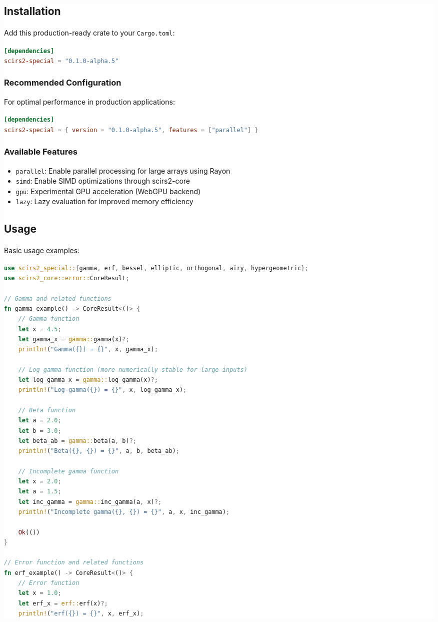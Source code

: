 ## Installation

Add this production-ready crate to your `Cargo.toml`:

```toml
[dependencies]
scirs2-special = "0.1.0-alpha.5"
```

### Recommended Configuration

For optimal performance in production applications:

```toml
[dependencies]
scirs2-special = { version = "0.1.0-alpha.5", features = ["parallel"] }
```

### Available Features

- `parallel`: Enable parallel processing for large arrays using Rayon  
- `simd`: Enable SIMD optimizations through scirs2-core
- `gpu`: Experimental GPU acceleration (WebGPU backend)
- `lazy`: Lazy evaluation for improved memory efficiency

## Usage

Basic usage examples:

```rust
use scirs2_special::{gamma, erf, bessel, elliptic, orthogonal, airy, hypergeometric};
use scirs2_core::error::CoreResult;

// Gamma and related functions
fn gamma_example() -> CoreResult<()> {
    // Gamma function
    let x = 4.5;
    let gamma_x = gamma::gamma(x)?;
    println!("Gamma({}) = {}", x, gamma_x);
    
    // Log gamma function (more numerically stable for large inputs)
    let log_gamma_x = gamma::log_gamma(x)?;
    println!("Log-gamma({}) = {}", x, log_gamma_x);
    
    // Beta function
    let a = 2.0;
    let b = 3.0;
    let beta_ab = gamma::beta(a, b)?;
    println!("Beta({}, {}) = {}", a, b, beta_ab);
    
    // Incomplete gamma function
    let x = 2.0;
    let a = 1.5;
    let inc_gamma = gamma::inc_gamma(a, x)?;
    println!("Incomplete gamma({}, {}) = {}", a, x, inc_gamma);
    
    Ok(())
}

// Error function and related functions
fn erf_example() -> CoreResult<()> {
    // Error function
    let x = 1.0;
    let erf_x = erf::erf(x)?;
    println!("erf({}) = {}", x, erf_x);
```